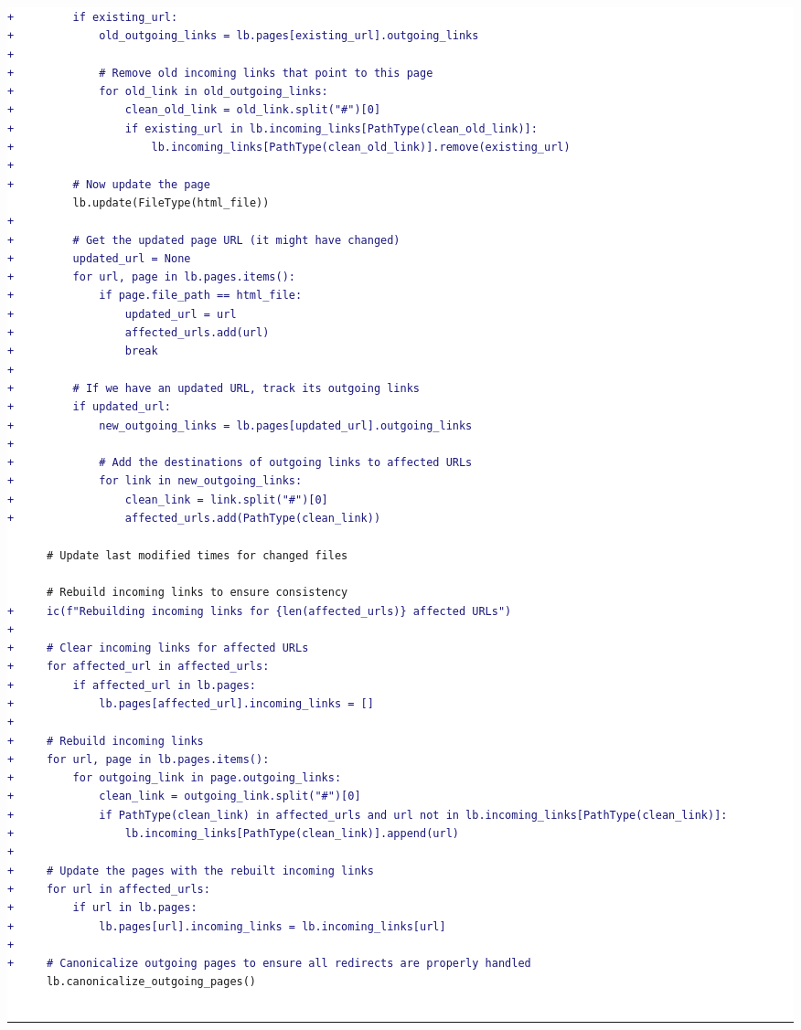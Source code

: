 ```diff
+         if existing_url:
+             old_outgoing_links = lb.pages[existing_url].outgoing_links
+             
+             # Remove old incoming links that point to this page
+             for old_link in old_outgoing_links:
+                 clean_old_link = old_link.split("#")[0]
+                 if existing_url in lb.incoming_links[PathType(clean_old_link)]:
+                     lb.incoming_links[PathType(clean_old_link)].remove(existing_url)
+         
+         # Now update the page
          lb.update(FileType(html_file))
+         
+         # Get the updated page URL (it might have changed)
+         updated_url = None
+         for url, page in lb.pages.items():
+             if page.file_path == html_file:
+                 updated_url = url
+                 affected_urls.add(url)
+                 break
+         
+         # If we have an updated URL, track its outgoing links
+         if updated_url:
+             new_outgoing_links = lb.pages[updated_url].outgoing_links
+             
+             # Add the destinations of outgoing links to affected URLs
+             for link in new_outgoing_links:
+                 clean_link = link.split("#")[0]
+                 affected_urls.add(PathType(clean_link))
      
      # Update last modified times for changed files
      
      # Rebuild incoming links to ensure consistency
+     ic(f"Rebuilding incoming links for {len(affected_urls)} affected URLs")
+     
+     # Clear incoming links for affected URLs
+     for affected_url in affected_urls:
+         if affected_url in lb.pages:
+             lb.pages[affected_url].incoming_links = []
+     
+     # Rebuild incoming links
+     for url, page in lb.pages.items():
+         for outgoing_link in page.outgoing_links:
+             clean_link = outgoing_link.split("#")[0]
+             if PathType(clean_link) in affected_urls and url not in lb.incoming_links[PathType(clean_link)]:
+                 lb.incoming_links[PathType(clean_link)].append(url)
+     
+     # Update the pages with the rebuilt incoming links
+     for url in affected_urls:
+         if url in lb.pages:
+             lb.pages[url].incoming_links = lb.incoming_links[url]
+     
+     # Canonicalize outgoing pages to ensure all redirects are properly handled
      lb.canonicalize_outgoing_pages()
      
```

---